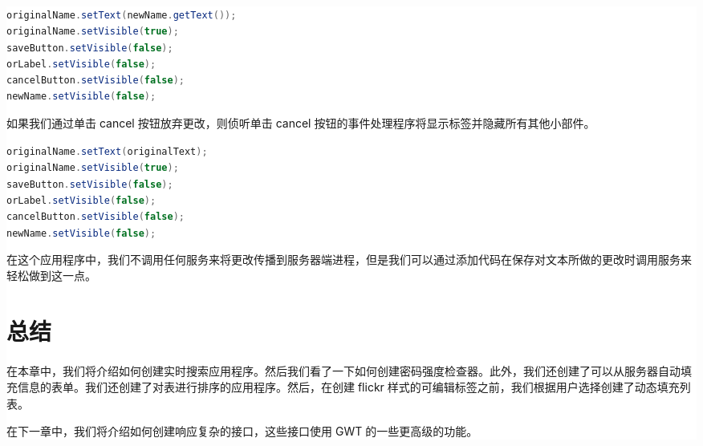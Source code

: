 ```java
originalName.setText(newName.getText());
originalName.setVisible(true);
saveButton.setVisible(false);
orLabel.setVisible(false);
cancelButton.setVisible(false);
newName.setVisible(false);

```

如果我们通过单击 cancel 按钮放弃更改，则侦听单击 cancel 按钮的事件处理程序将显示标签并隐藏所有其他小部件。

```java
originalName.setText(originalText);
originalName.setVisible(true);
saveButton.setVisible(false);
orLabel.setVisible(false);
cancelButton.setVisible(false);
newName.setVisible(false);

```

在这个应用程序中，我们不调用任何服务来将更改传播到服务器端进程，但是我们可以通过添加代码在保存对文本所做的更改时调用服务来轻松做到这一点。

# 总结

在本章中，我们将介绍如何创建实时搜索应用程序。然后我们看了一下如何创建密码强度检查器。此外，我们还创建了可以从服务器自动填充信息的表单。我们还创建了对表进行排序的应用程序。然后，在创建 flickr 样式的可编辑标签之前，我们根据用户选择创建了动态填充列表。

在下一章中，我们将介绍如何创建响应复杂的接口，这些接口使用 GWT 的一些更高级的功能。